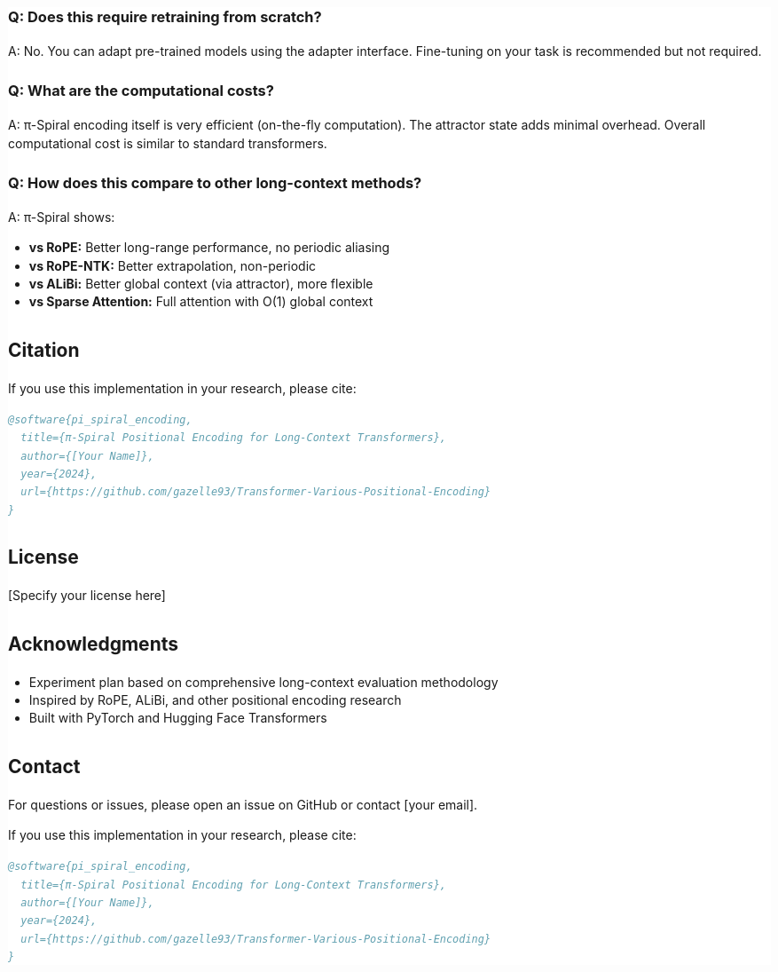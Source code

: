 ### Q: Does this require retraining from scratch?

A: No. You can adapt pre-trained models using the adapter interface. Fine-tuning on your task is recommended but not required.

### Q: What are the computational costs?

A: π-Spiral encoding itself is very efficient (on-the-fly computation). The attractor state adds minimal overhead. Overall computational cost is similar to standard transformers.

### Q: How does this compare to other long-context methods?

A: π-Spiral shows:
- **vs RoPE:** Better long-range performance, no periodic aliasing
- **vs RoPE-NTK:** Better extrapolation, non-periodic
- **vs ALiBi:** Better global context (via attractor), more flexible
- **vs Sparse Attention:** Full attention with O(1) global context

## Citation

If you use this implementation in your research, please cite:

```bibtex
@software{pi_spiral_encoding,
  title={π-Spiral Positional Encoding for Long-Context Transformers},
  author={[Your Name]},
  year={2024},
  url={https://github.com/gazelle93/Transformer-Various-Positional-Encoding}
}
```

## License

[Specify your license here]

## Acknowledgments

- Experiment plan based on comprehensive long-context evaluation methodology
- Inspired by RoPE, ALiBi, and other positional encoding research
- Built with PyTorch and Hugging Face Transformers

## Contact

For questions or issues, please open an issue on GitHub or contact [your email].

If you use this implementation in your research, please cite:

```bibtex
@software{pi_spiral_encoding,
  title={π-Spiral Positional Encoding for Long-Context Transformers},
  author={[Your Name]},
  year={2024},
  url={https://github.com/gazelle93/Transformer-Various-Positional-Encoding}
}
```
